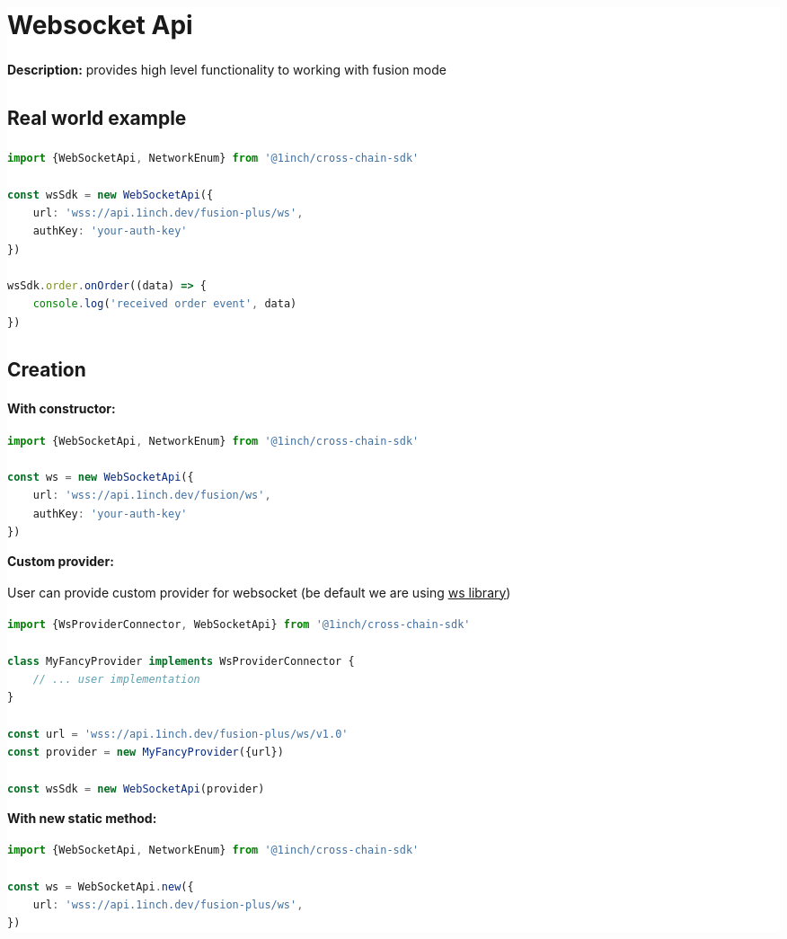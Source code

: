 # Websocket Api

**Description:** provides high level functionality to working with fusion mode

## Real world example

```typescript
import {WebSocketApi, NetworkEnum} from '@1inch/cross-chain-sdk'

const wsSdk = new WebSocketApi({
    url: 'wss://api.1inch.dev/fusion-plus/ws',
    authKey: 'your-auth-key'
})

wsSdk.order.onOrder((data) => {
    console.log('received order event', data)
})
```

## Creation

**With constructor:**

```typescript
import {WebSocketApi, NetworkEnum} from '@1inch/cross-chain-sdk'

const ws = new WebSocketApi({
    url: 'wss://api.1inch.dev/fusion/ws',
    authKey: 'your-auth-key'
})
```

**Custom provider:**

User can provide custom provider for websocket (be default we are using [ws library](https://www.npmjs.com/package/ws))

```typescript
import {WsProviderConnector, WebSocketApi} from '@1inch/cross-chain-sdk'

class MyFancyProvider implements WsProviderConnector {
    // ... user implementation
}

const url = 'wss://api.1inch.dev/fusion-plus/ws/v1.0'
const provider = new MyFancyProvider({url})

const wsSdk = new WebSocketApi(provider)
```

**With new static method:**

```typescript
import {WebSocketApi, NetworkEnum} from '@1inch/cross-chain-sdk'

const ws = WebSocketApi.new({
    url: 'wss://api.1inch.dev/fusion-plus/ws',
})
```
